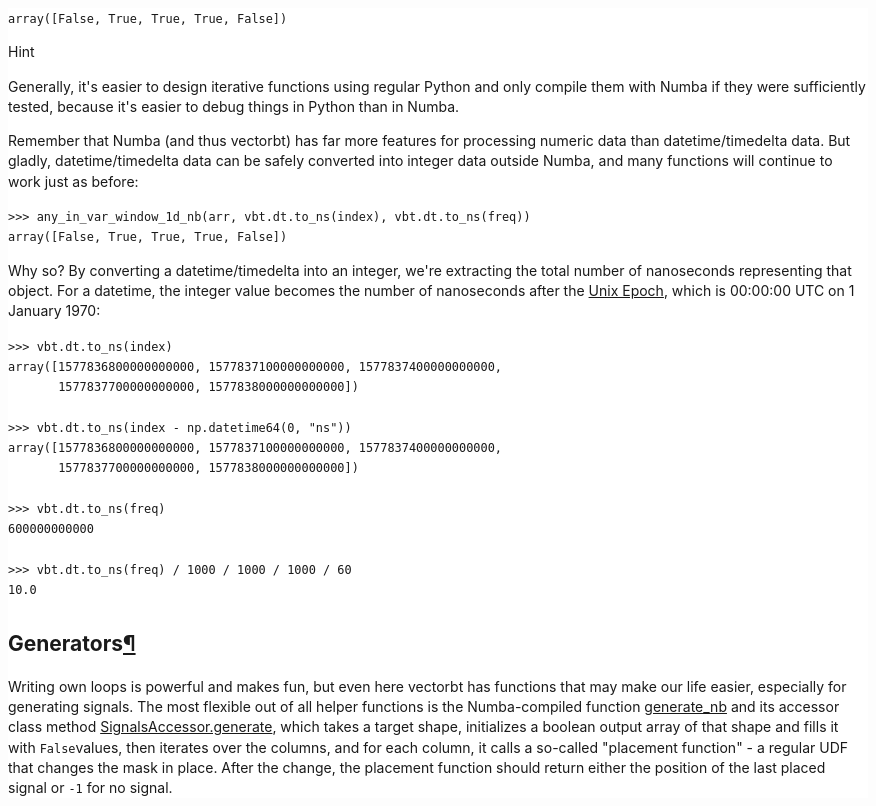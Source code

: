 ```
array([False, True, True, True, False])

```

Hint

Generally, it's easier to design iterative functions using regular Python and only compile them with Numba if they were sufficiently tested, because it's easier to debug things in Python than in Numba.

Remember that Numba (and thus vectorbt) has far more features for processing numeric data than datetime/timedelta data. But gladly, datetime/timedelta data can be safely converted into integer data outside Numba, and many functions will continue to work just as before:

```
>>> any_in_var_window_1d_nb(arr, vbt.dt.to_ns(index), vbt.dt.to_ns(freq))
array([False, True, True, True, False])

```

Why so? By converting a datetime/timedelta into an integer, we're extracting the total number of nanoseconds representing that object. For a datetime, the integer value becomes the number of nanoseconds after the [Unix Epoch](https://en.wikipedia.org/wiki/Unix_time), which is 00:00:00 UTC on 1 January 1970:

```
>>> vbt.dt.to_ns(index)  
array([1577836800000000000, 1577837100000000000, 1577837400000000000,
       1577837700000000000, 1577838000000000000])

>>> vbt.dt.to_ns(index - np.datetime64(0, "ns")) 
array([1577836800000000000, 1577837100000000000, 1577837400000000000,
       1577837700000000000, 1577838000000000000])

>>> vbt.dt.to_ns(freq)  
600000000000

>>> vbt.dt.to_ns(freq) / 1000 / 1000 / 1000 / 60  
10.0

```

## Generators[¶](https://vectorbt.pro/pvt_40509f46/tutorials/signal-development/generation/#generators "Permanent link")

Writing own loops is powerful and makes fun, but even here vectorbt has functions that may make our life easier, especially for generating signals. The most flexible out of all helper functions is the Numba-compiled function [generate\_nb](https://vectorbt.pro/pvt_40509f46/api/signals/nb/#vectorbtpro.signals.nb.generate_nb) and its accessor class method [SignalsAccessor.generate](https://vectorbt.pro/pvt_40509f46/api/signals/accessors/#vectorbtpro.signals.accessors.SignalsAccessor.generate), which takes a target shape, initializes a boolean output array of that shape and fills it with `False`values, then iterates over the columns, and for each column, it calls a so-called "placement function" - a regular UDF that changes the mask in place. After the change, the placement function should return either the position of the last placed signal or `-1` for no signal.
